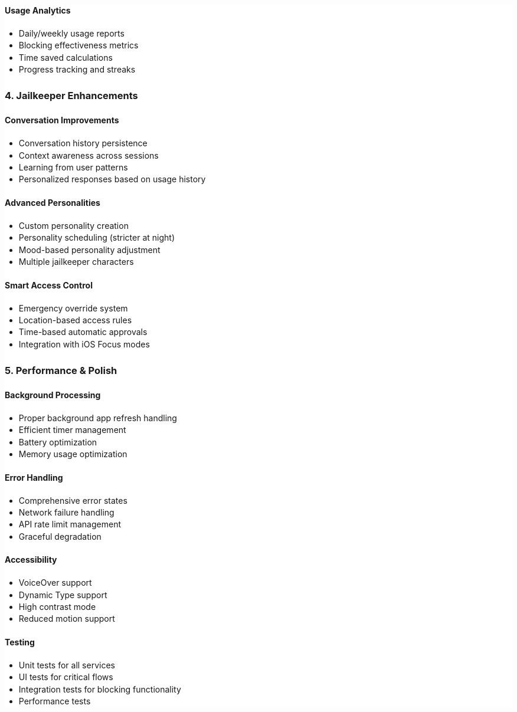 #### **Usage Analytics**
- Daily/weekly usage reports
- Blocking effectiveness metrics
- Time saved calculations
- Progress tracking and streaks

### **4. Jailkeeper Enhancements**

#### **Conversation Improvements**
- Conversation history persistence
- Context awareness across sessions
- Learning from user patterns
- Personalized responses based on usage history

#### **Advanced Personalities**
- Custom personality creation
- Personality scheduling (stricter at night)
- Mood-based personality adjustment
- Multiple jailkeeper characters

#### **Smart Access Control**
- Emergency override system
- Location-based access rules
- Time-based automatic approvals
- Integration with iOS Focus modes

### **5. Performance & Polish**

#### **Background Processing**
- Proper background app refresh handling
- Efficient timer management
- Battery optimization
- Memory usage optimization

#### **Error Handling**
- Comprehensive error states
- Network failure handling
- API rate limit management
- Graceful degradation

#### **Accessibility**
- VoiceOver support
- Dynamic Type support
- High contrast mode
- Reduced motion support

#### **Testing**
- Unit tests for all services
- UI tests for critical flows
- Integration tests for blocking functionality
- Performance tests
